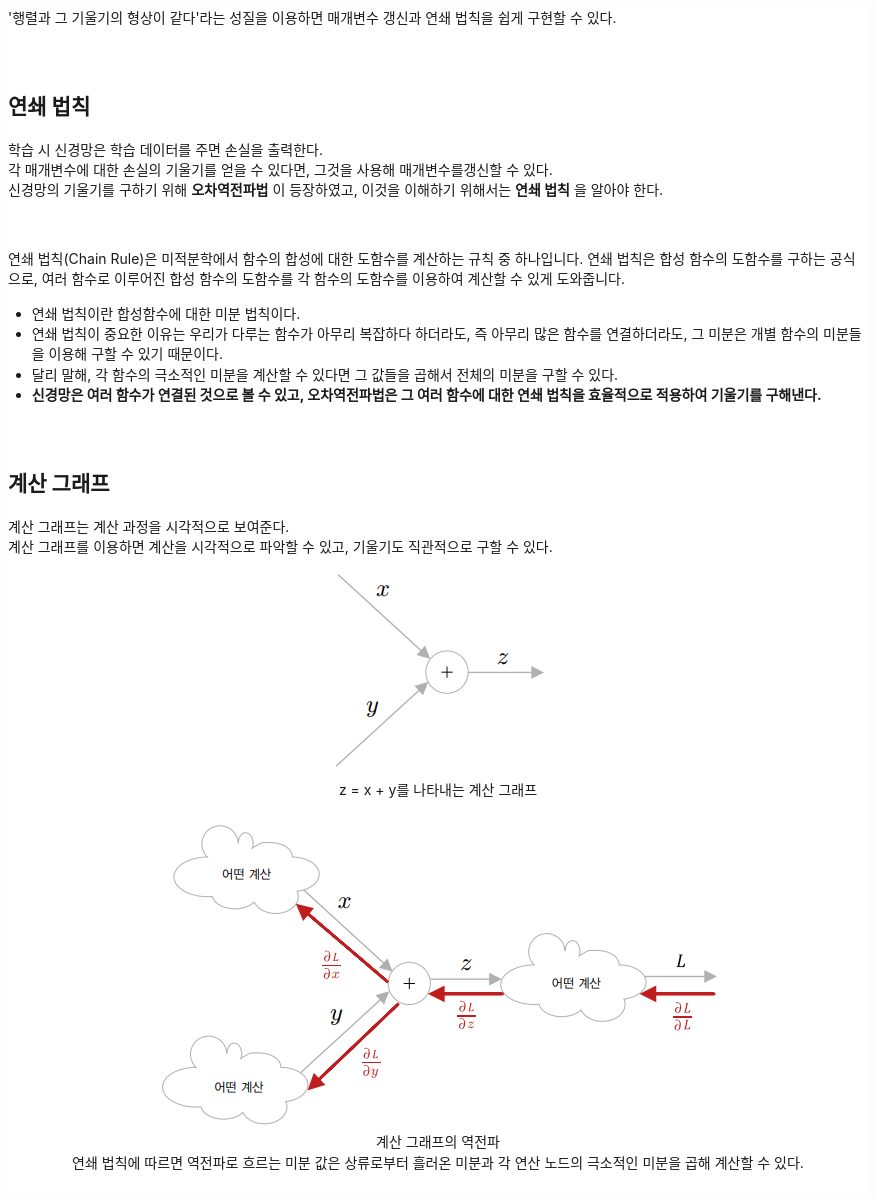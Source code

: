 '행렬과 그 기울기의 형상이 같다'라는 성질을 이용하면 매개변수 갱신과 연쇄 법칙을 쉽게 구현할 수 있다.  

<br/>

## 연쇄 법칙

학습 시 신경망은 학습 데이터를 주면 손실을 출력한다.  
각 매개변수에 대한 손실의 기울기를 얻을 수 있다면, 그것을 사용해 매개변수를갱신할 수 있다.  
신경망의 기울기를 구하기 위해 __오차역전파법__ 이 등장하였고, 이것을 이해하기 위해서는 __연쇄 법칙__ 을 알아야 한다.  

<br/>

연쇄 법칙(Chain Rule)은 미적분학에서 함수의 합성에 대한 도함수를 계산하는 규칙 중 하나입니다. 연쇄 법칙은 합성 함수의 도함수를 구하는 공식으로, 여러 함수로 이루어진 합성 함수의 도함수를 각 함수의 도함수를 이용하여 계산할 수 있게 도와줍니다.  
 - 연쇄 법칙이란 합성함수에 대한 미분 법칙이다.
 - 연쇄 법칙이 중요한 이유는 우리가 다루는 함수가 아무리 복잡하다 하더라도, 즉 아무리 많은 함수를 연결하더라도, 그 미분은 개별 함수의 미분들을 이용해 구할 수 있기 때문이다.
 - 달리 말해, 각 함수의 극소적인 미분을 계산할 수 있다면 그 값들을 곱해서 전체의 미분을 구할 수 있다.
 - __신경망은 여러 함수가 연결된 것으로 볼 수 있고, 오차역전파법은 그 여러 함수에 대한 연쇄 법칙을 효율적으로 적용하여 기울기를 구해낸다.__

<br/>

## 계산 그래프

계산 그래프는 계산 과정을 시각적으로 보여준다.  
계산 그래프를 이용하면 계산을 시각적으로 파악할 수 있고, 기울기도 직관적으로 구할 수 있다.  

<div align="center">
    <img src="./images/calc_graph_1.PNG"><br/>
    z = x + y를 나타내는 계산 그래프
</div>
<br/>

<div align="center">
    <img src="./images/calc_graph_2.PNG"><br/>
   계산 그래프의 역전파<br/>
   연쇄 법칙에 따르면 역전파로 흐르는 미분 값은 상류로부터 흘러온 미분과 각 연산 노드의 극소적인 미분을 곱해 계산할 수 있다.
</div>
<br/>